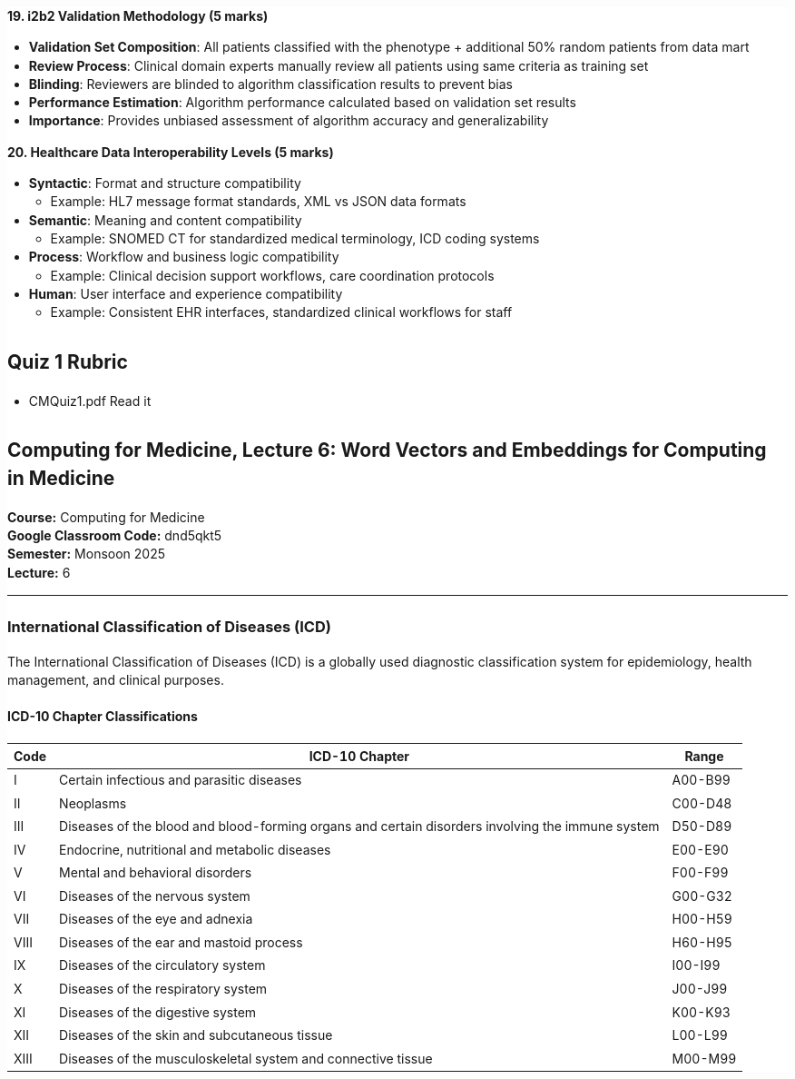 **19. i2b2 Validation Methodology (5 marks)**
- **Validation Set Composition**: All patients classified with the phenotype + additional 50% random patients from data mart
- **Review Process**: Clinical domain experts manually review all patients using same criteria as training set
- **Blinding**: Reviewers are blinded to algorithm classification results to prevent bias
- **Performance Estimation**: Algorithm performance calculated based on validation set results
- **Importance**: Provides unbiased assessment of algorithm accuracy and generalizability

**20. Healthcare Data Interoperability Levels (5 marks)**
- **Syntactic**: Format and structure compatibility
  - Example: HL7 message format standards, XML vs JSON data formats
- **Semantic**: Meaning and content compatibility
  - Example: SNOMED CT for standardized medical terminology, ICD coding systems
- **Process**: Workflow and business logic compatibility  
  - Example: Clinical decision support workflows, care coordination protocols
- **Human**: User interface and experience compatibility
  - Example: Consistent EHR interfaces, standardized clinical workflows for staff

## Quiz 1 Rubric

- CMQuiz1.pdf Read it 

## Computing for Medicine, Lecture 6: Word Vectors and Embeddings for Computing in Medicine

**Course:** Computing for Medicine  
**Google Classroom Code:** dnd5qkt5  
**Semester:** Monsoon 2025  
**Lecture:** 6  

---

### International Classification of Diseases (ICD)

The International Classification of Diseases (ICD) is a globally used diagnostic classification system for epidemiology, health management, and clinical purposes.

#### ICD-10 Chapter Classifications

| Code | ICD-10 Chapter | Range |
|------|----------------|--------|
| I | Certain infectious and parasitic diseases | A00-B99 |
| II | Neoplasms | C00-D48 |
| III | Diseases of the blood and blood-forming organs and certain disorders involving the immune system | D50-D89 |
| IV | Endocrine, nutritional and metabolic diseases | E00-E90 |
| V | Mental and behavioral disorders | F00-F99 |
| VI | Diseases of the nervous system | G00-G32 |
| VII | Diseases of the eye and adnexia | H00-H59 |
| VIII | Diseases of the ear and mastoid process | H60-H95 |
| IX | Diseases of the circulatory system | I00-I99 |
| X | Diseases of the respiratory system | J00-J99 |
| XI | Diseases of the digestive system | K00-K93 |
| XII | Diseases of the skin and subcutaneous tissue | L00-L99 |
| XIII | Diseases of the musculoskeletal system and connective tissue | M00-M99 |
